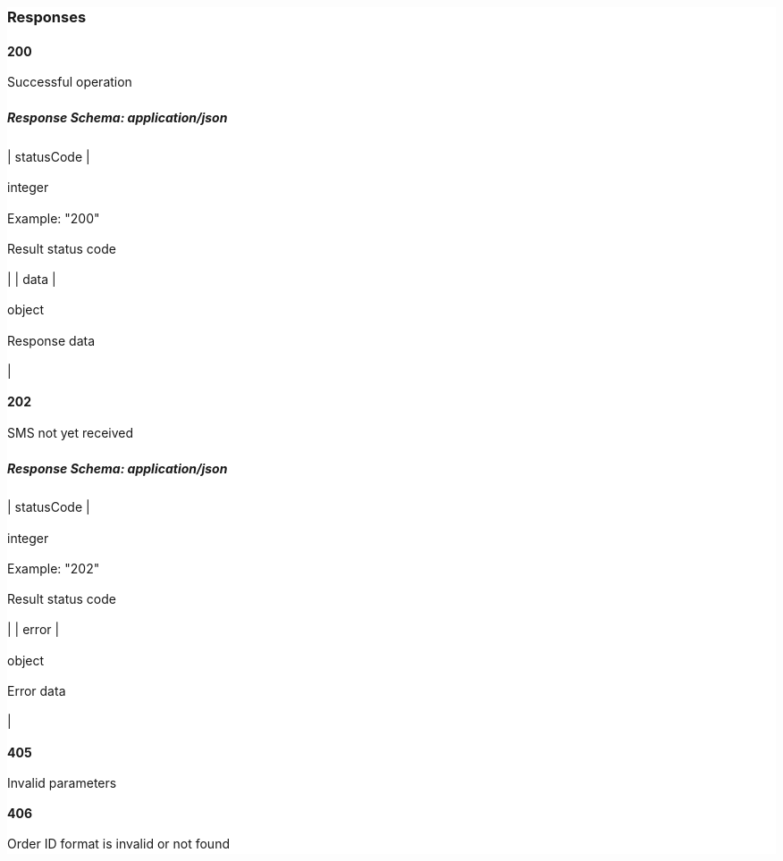 ### Responses

**200**

Successful operation

##### Response Schema: application/json

| statusCode |

integer

Example: "200"

Result status code

 |
| data |

object

Response data

 |

**202**

SMS not yet received

##### Response Schema: application/json

| statusCode |

integer

Example: "202"

Result status code

 |
| error |

object

Error data

 |

**405**

Invalid parameters

**406**

Order ID format is invalid or not found
